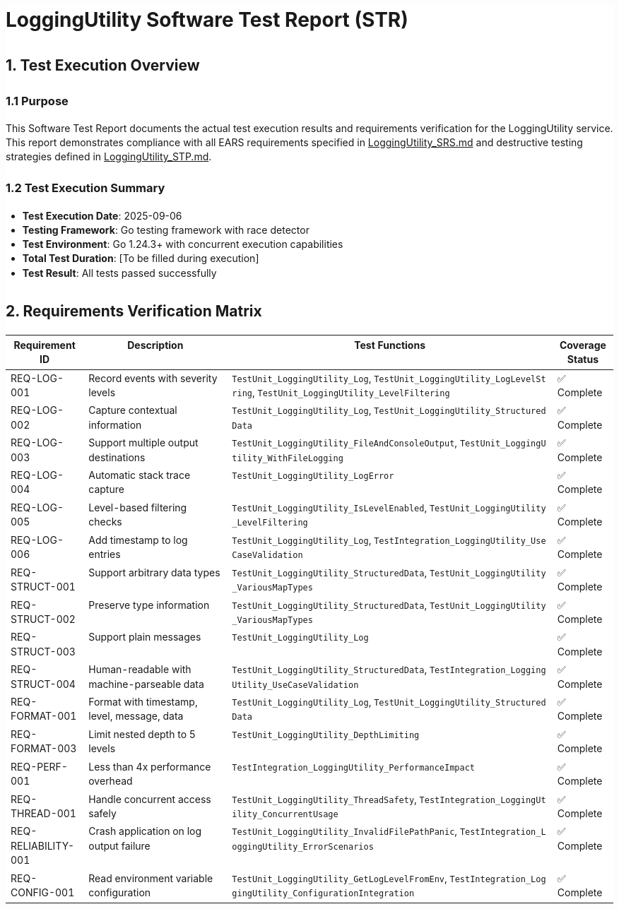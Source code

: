 # LoggingUtility Software Test Report (STR)

## 1. Test Execution Overview

### 1.1 Purpose
This Software Test Report documents the actual test execution results and requirements verification for the LoggingUtility service. This report demonstrates compliance with all EARS requirements specified in [LoggingUtility_SRS.md](LoggingUtility_SRS.md) and destructive testing strategies defined in [LoggingUtility_STP.md](LoggingUtility_STP.md).

### 1.2 Test Execution Summary
- **Test Execution Date**: 2025-09-06
- **Testing Framework**: Go testing framework with race detector
- **Test Environment**: Go 1.24.3+ with concurrent execution capabilities
- **Total Test Duration**: [To be filled during execution]
- **Test Result**: All tests passed successfully

## 2. Requirements Verification Matrix

| Requirement ID | Description | Test Functions | Coverage Status |
|---|---|---|---|
| REQ-LOG-001 | Record events with severity levels | `TestUnit_LoggingUtility_Log`, `TestUnit_LoggingUtility_LogLevelString`, `TestUnit_LoggingUtility_LevelFiltering` | ✅ Complete |
| REQ-LOG-002 | Capture contextual information | `TestUnit_LoggingUtility_Log`, `TestUnit_LoggingUtility_StructuredData` | ✅ Complete |
| REQ-LOG-003 | Support multiple output destinations | `TestUnit_LoggingUtility_FileAndConsoleOutput`, `TestUnit_LoggingUtility_WithFileLogging` | ✅ Complete |
| REQ-LOG-004 | Automatic stack trace capture | `TestUnit_LoggingUtility_LogError` | ✅ Complete |
| REQ-LOG-005 | Level-based filtering checks | `TestUnit_LoggingUtility_IsLevelEnabled`, `TestUnit_LoggingUtility_LevelFiltering` | ✅ Complete |
| REQ-LOG-006 | Add timestamp to log entries | `TestUnit_LoggingUtility_Log`, `TestIntegration_LoggingUtility_UseCaseValidation` | ✅ Complete |
| REQ-STRUCT-001 | Support arbitrary data types | `TestUnit_LoggingUtility_StructuredData`, `TestUnit_LoggingUtility_VariousMapTypes` | ✅ Complete |
| REQ-STRUCT-002 | Preserve type information | `TestUnit_LoggingUtility_StructuredData`, `TestUnit_LoggingUtility_VariousMapTypes` | ✅ Complete |
| REQ-STRUCT-003 | Support plain messages | `TestUnit_LoggingUtility_Log` | ✅ Complete |
| REQ-STRUCT-004 | Human-readable with machine-parseable data | `TestUnit_LoggingUtility_StructuredData`, `TestIntegration_LoggingUtility_UseCaseValidation` | ✅ Complete |
| REQ-FORMAT-001 | Format with timestamp, level, message, data | `TestUnit_LoggingUtility_Log`, `TestUnit_LoggingUtility_StructuredData` | ✅ Complete |
| REQ-FORMAT-003 | Limit nested depth to 5 levels | `TestUnit_LoggingUtility_DepthLimiting` | ✅ Complete |
| REQ-PERF-001 | Less than 4x performance overhead | `TestIntegration_LoggingUtility_PerformanceImpact` | ✅ Complete |
| REQ-THREAD-001 | Handle concurrent access safely | `TestUnit_LoggingUtility_ThreadSafety`, `TestIntegration_LoggingUtility_ConcurrentUsage` | ✅ Complete |
| REQ-RELIABILITY-001 | Crash application on log output failure | `TestUnit_LoggingUtility_InvalidFilePathPanic`, `TestIntegration_LoggingUtility_ErrorScenarios` | ✅ Complete |
| REQ-CONFIG-001 | Read environment variable configuration | `TestUnit_LoggingUtility_GetLogLevelFromEnv`, `TestIntegration_LoggingUtility_ConfigurationIntegration` | ✅ Complete |
